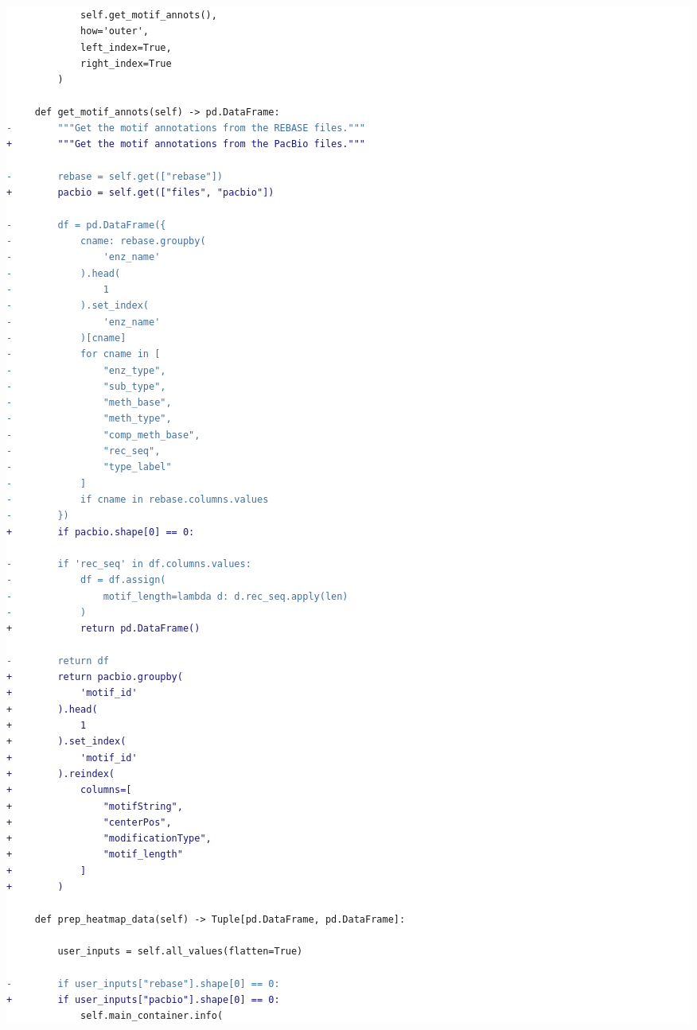 ```diff
             self.get_motif_annots(),
             how='outer',
             left_index=True,
             right_index=True
         )
 
     def get_motif_annots(self) -> pd.DataFrame:
-        """Get the motif annotations from the REBASE files."""
+        """Get the motif annotations from the PacBio files."""
 
-        rebase = self.get(["rebase"])
+        pacbio = self.get(["files", "pacbio"])
 
-        df = pd.DataFrame({
-            cname: rebase.groupby(
-                'enz_name'
-            ).head(
-                1
-            ).set_index(
-                'enz_name'
-            )[cname]
-            for cname in [
-                "enz_type",
-                "sub_type",
-                "meth_base",
-                "meth_type",
-                "comp_meth_base",
-                "rec_seq",
-                "type_label"
-            ]
-            if cname in rebase.columns.values
-        })
+        if pacbio.shape[0] == 0:
 
-        if 'rec_seq' in df.columns.values:
-            df = df.assign(
-                motif_length=lambda d: d.rec_seq.apply(len)
-            )
+            return pd.DataFrame()
 
-        return df
+        return pacbio.groupby(
+            'motif_id'
+        ).head(
+            1
+        ).set_index(
+            'motif_id'
+        ).reindex(
+            columns=[
+                "motifString",
+                "centerPos",
+                "modificationType",
+                "motif_length"
+            ]
+        )
 
     def prep_heatmap_data(self) -> Tuple[pd.DataFrame, pd.DataFrame]:
 
         user_inputs = self.all_values(flatten=True)
 
-        if user_inputs["rebase"].shape[0] == 0:
+        if user_inputs["pacbio"].shape[0] == 0:
             self.main_container.info(
```